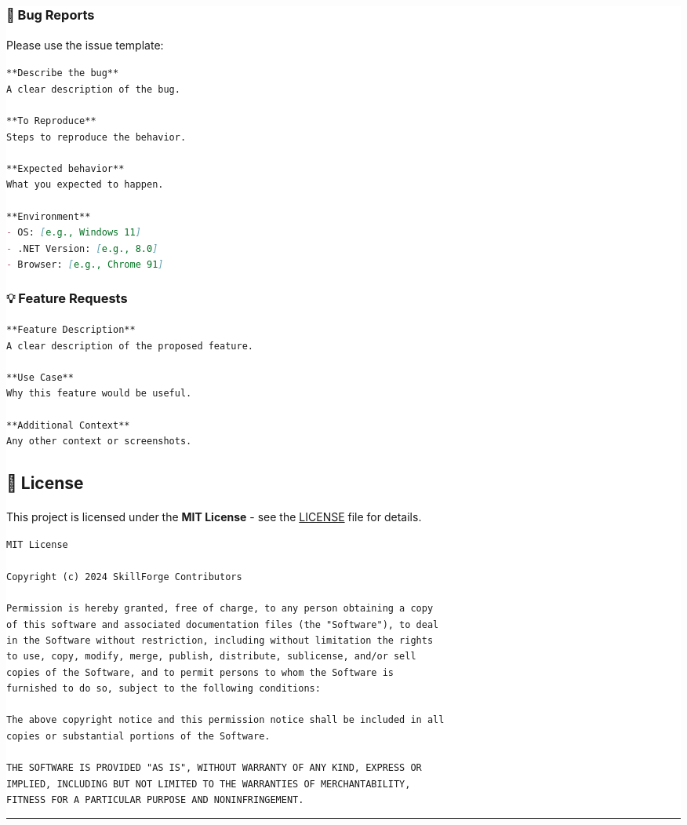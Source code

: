 ### 🐛 Bug Reports

Please use the issue template:

```markdown
**Describe the bug**
A clear description of the bug.

**To Reproduce**
Steps to reproduce the behavior.

**Expected behavior**
What you expected to happen.

**Environment**
- OS: [e.g., Windows 11]
- .NET Version: [e.g., 8.0]
- Browser: [e.g., Chrome 91]
```

### 💡 Feature Requests

```markdown
**Feature Description**
A clear description of the proposed feature.

**Use Case**
Why this feature would be useful.

**Additional Context**
Any other context or screenshots.
```

## 📄 License

This project is licensed under the **MIT License** - see the [LICENSE](LICENSE) file for details.

```
MIT License

Copyright (c) 2024 SkillForge Contributors

Permission is hereby granted, free of charge, to any person obtaining a copy
of this software and associated documentation files (the "Software"), to deal
in the Software without restriction, including without limitation the rights
to use, copy, modify, merge, publish, distribute, sublicense, and/or sell
copies of the Software, and to permit persons to whom the Software is
furnished to do so, subject to the following conditions:

The above copyright notice and this permission notice shall be included in all
copies or substantial portions of the Software.

THE SOFTWARE IS PROVIDED "AS IS", WITHOUT WARRANTY OF ANY KIND, EXPRESS OR
IMPLIED, INCLUDING BUT NOT LIMITED TO THE WARRANTIES OF MERCHANTABILITY,
FITNESS FOR A PARTICULAR PURPOSE AND NONINFRINGEMENT.
```

---
